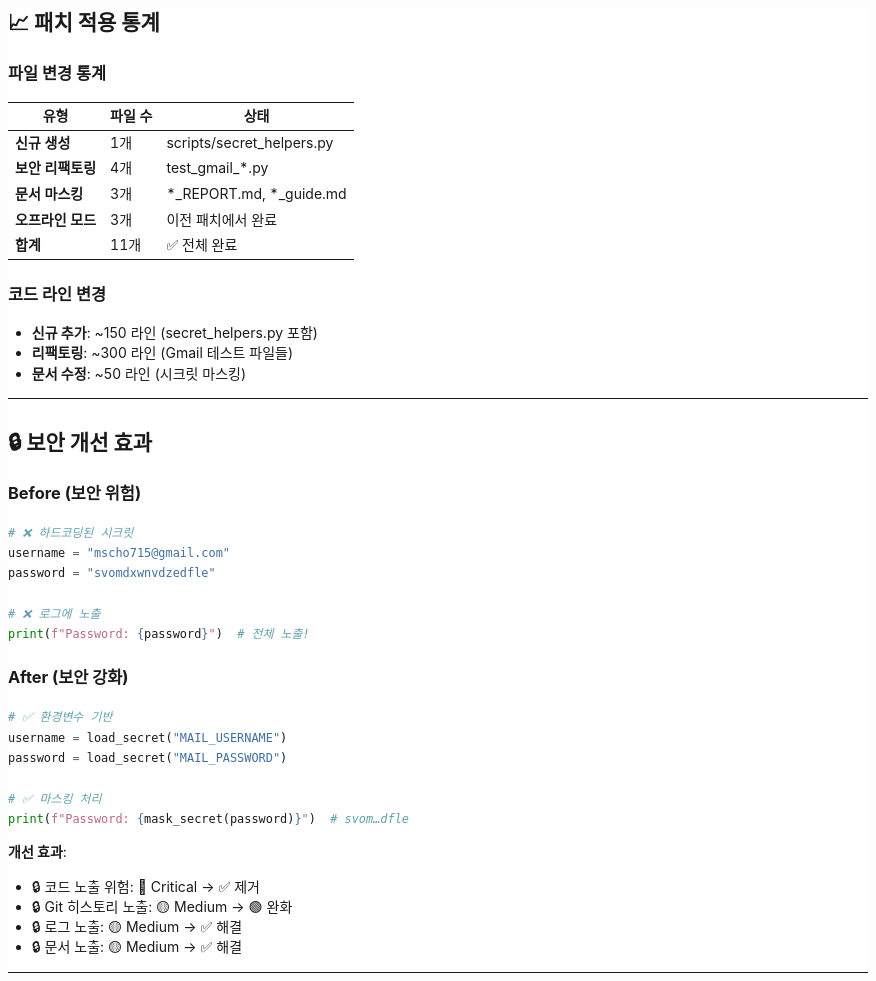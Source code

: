 
## 📈 패치 적용 통계

### 파일 변경 통계
| 유형 | 파일 수 | 상태 |
|------|---------|------|
| **신규 생성** | 1개 | scripts/secret_helpers.py |
| **보안 리팩토링** | 4개 | test_gmail_*.py |
| **문서 마스킹** | 3개 | *_REPORT.md, *_guide.md |
| **오프라인 모드** | 3개 | 이전 패치에서 완료 |
| **합계** | 11개 | ✅ 전체 완료 |

### 코드 라인 변경
- **신규 추가**: ~150 라인 (secret_helpers.py 포함)
- **리팩토링**: ~300 라인 (Gmail 테스트 파일들)
- **문서 수정**: ~50 라인 (시크릿 마스킹)

---

## 🔒 보안 개선 효과

### Before (보안 위험)
```python
# ❌ 하드코딩된 시크릿
username = "mscho715@gmail.com"
password = "svomdxwnvdzedfle"

# ❌ 로그에 노출
print(f"Password: {password}")  # 전체 노출!
```

### After (보안 강화)
```python
# ✅ 환경변수 기반
username = load_secret("MAIL_USERNAME")
password = load_secret("MAIL_PASSWORD")

# ✅ 마스킹 처리
print(f"Password: {mask_secret(password)}")  # svom…dfle
```

**개선 효과**:
- 🔒 코드 노출 위험: 🔴 Critical → ✅ 제거
- 🔒 Git 히스토리 노출: 🟡 Medium → 🟢 완화
- 🔒 로그 노출: 🟡 Medium → ✅ 해결
- 🔒 문서 노출: 🟡 Medium → ✅ 해결

---